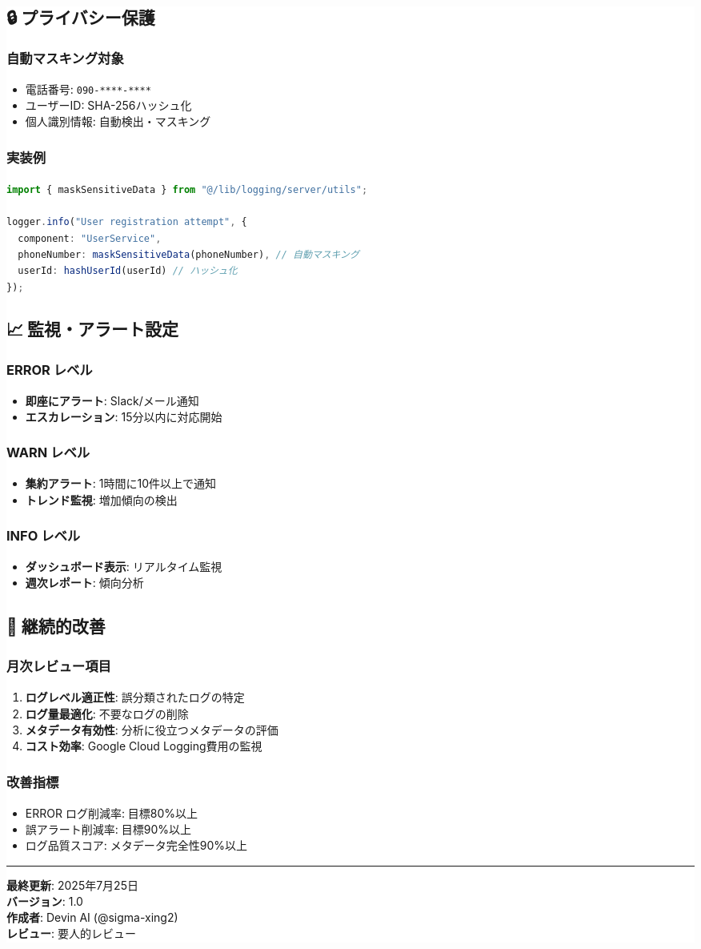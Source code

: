 ## 🔒 プライバシー保護

### 自動マスキング対象
- 電話番号: `090-****-****`
- ユーザーID: SHA-256ハッシュ化
- 個人識別情報: 自動検出・マスキング

### 実装例
```typescript
import { maskSensitiveData } from "@/lib/logging/server/utils";

logger.info("User registration attempt", {
  component: "UserService",
  phoneNumber: maskSensitiveData(phoneNumber), // 自動マスキング
  userId: hashUserId(userId) // ハッシュ化
});
```

## 📈 監視・アラート設定

### ERROR レベル
- **即座にアラート**: Slack/メール通知
- **エスカレーション**: 15分以内に対応開始

### WARN レベル
- **集約アラート**: 1時間に10件以上で通知
- **トレンド監視**: 増加傾向の検出

### INFO レベル
- **ダッシュボード表示**: リアルタイム監視
- **週次レポート**: 傾向分析

## 🔄 継続的改善

### 月次レビュー項目
1. **ログレベル適正性**: 誤分類されたログの特定
2. **ログ量最適化**: 不要なログの削除
3. **メタデータ有効性**: 分析に役立つメタデータの評価
4. **コスト効率**: Google Cloud Logging費用の監視

### 改善指標
- ERROR ログ削減率: 目標80%以上
- 誤アラート削減率: 目標90%以上
- ログ品質スコア: メタデータ完全性90%以上

---

**最終更新**: 2025年7月25日  
**バージョン**: 1.0  
**作成者**: Devin AI (@sigma-xing2)  
**レビュー**: 要人的レビュー
